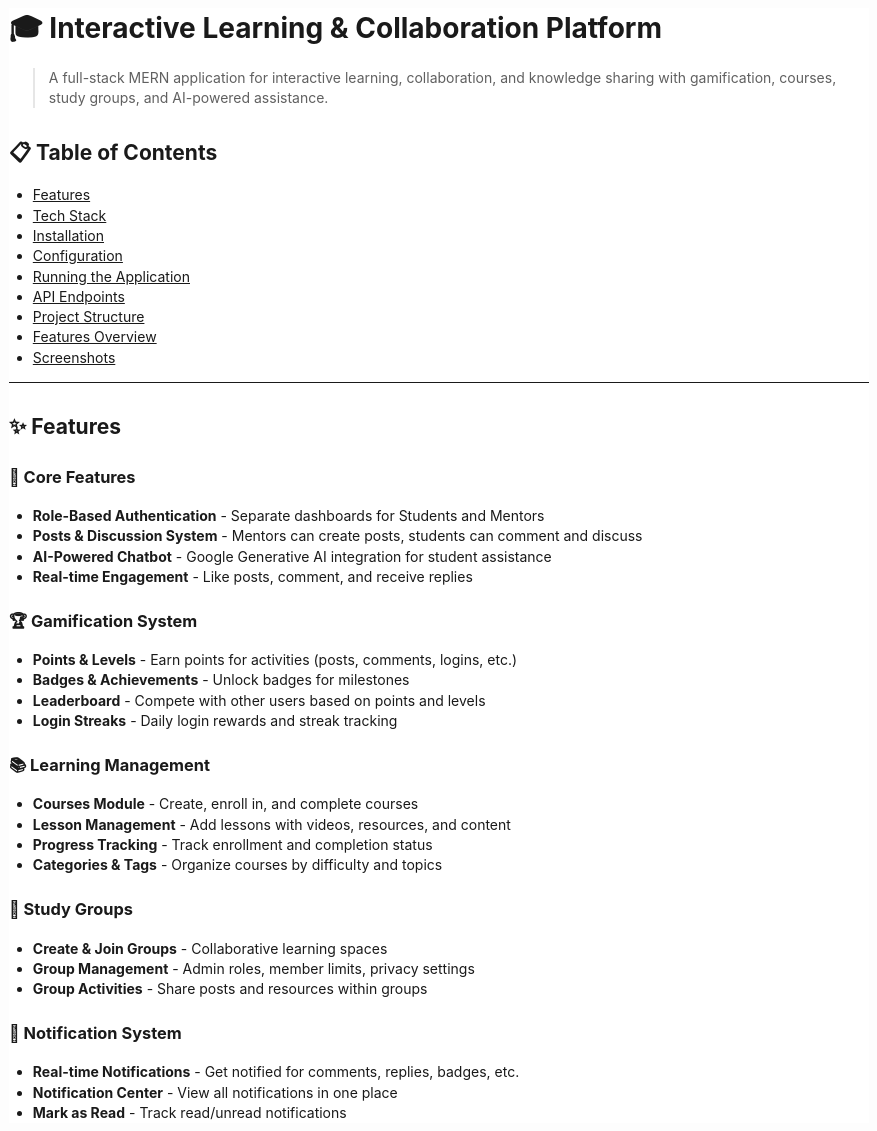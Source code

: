 # 🎓 Interactive Learning & Collaboration Platform

> A full-stack MERN application for interactive learning, collaboration, and knowledge sharing with gamification, courses, study groups, and AI-powered assistance.

## 📋 Table of Contents
- [Features](#features)
- [Tech Stack](#tech-stack)
- [Installation](#installation)
- [Configuration](#configuration)
- [Running the Application](#running-the-application)
- [API Endpoints](#api-endpoints)
- [Project Structure](#project-structure)
- [Features Overview](#features-overview)
- [Screenshots](#screenshots)

---

## ✨ Features

### 🎯 Core Features
- **Role-Based Authentication** - Separate dashboards for Students and Mentors
- **Posts & Discussion System** - Mentors can create posts, students can comment and discuss
- **AI-Powered Chatbot** - Google Generative AI integration for student assistance
- **Real-time Engagement** - Like posts, comment, and receive replies

### 🏆 Gamification System
- **Points & Levels** - Earn points for activities (posts, comments, logins, etc.)
- **Badges & Achievements** - Unlock badges for milestones
- **Leaderboard** - Compete with other users based on points and levels
- **Login Streaks** - Daily login rewards and streak tracking

### 📚 Learning Management
- **Courses Module** - Create, enroll in, and complete courses
- **Lesson Management** - Add lessons with videos, resources, and content
- **Progress Tracking** - Track enrollment and completion status
- **Categories & Tags** - Organize courses by difficulty and topics

### 👥 Study Groups
- **Create & Join Groups** - Collaborative learning spaces
- **Group Management** - Admin roles, member limits, privacy settings
- **Group Activities** - Share posts and resources within groups

### 🔔 Notification System
- **Real-time Notifications** - Get notified for comments, replies, badges, etc.
- **Notification Center** - View all notifications in one place
- **Mark as Read** - Track read/unread notifications
